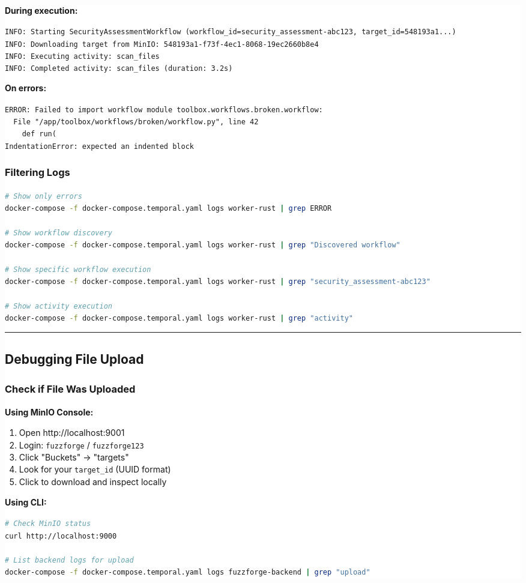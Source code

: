 **During execution:**
```
INFO: Starting SecurityAssessmentWorkflow (workflow_id=security_assessment-abc123, target_id=548193a1...)
INFO: Downloading target from MinIO: 548193a1-f73f-4ec1-8068-19ec2660b8e4
INFO: Executing activity: scan_files
INFO: Completed activity: scan_files (duration: 3.2s)
```

**On errors:**
```
ERROR: Failed to import workflow module toolbox.workflows.broken.workflow:
  File "/app/toolbox/workflows/broken/workflow.py", line 42
    def run(
IndentationError: expected an indented block
```

### Filtering Logs

```bash
# Show only errors
docker-compose -f docker-compose.temporal.yaml logs worker-rust | grep ERROR

# Show workflow discovery
docker-compose -f docker-compose.temporal.yaml logs worker-rust | grep "Discovered workflow"

# Show specific workflow execution
docker-compose -f docker-compose.temporal.yaml logs worker-rust | grep "security_assessment-abc123"

# Show activity execution
docker-compose -f docker-compose.temporal.yaml logs worker-rust | grep "activity"
```

---

## Debugging File Upload

### Check if File Was Uploaded

**Using MinIO Console:**
1. Open http://localhost:9001
2. Login: `fuzzforge` / `fuzzforge123`
3. Click "Buckets" → "targets"
4. Look for your `target_id` (UUID format)
5. Click to download and inspect locally

**Using CLI:**
```bash
# Check MinIO status
curl http://localhost:9000

# List backend logs for upload
docker-compose -f docker-compose.temporal.yaml logs fuzzforge-backend | grep "upload"
```
